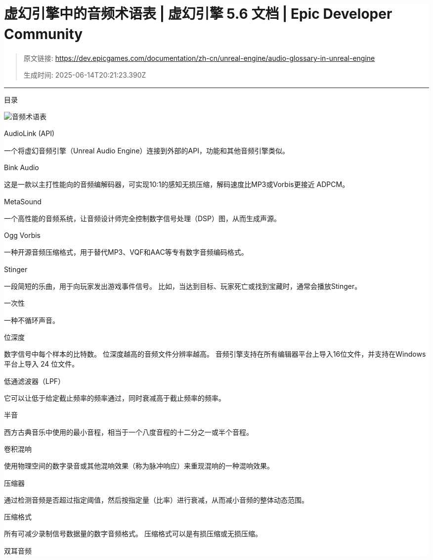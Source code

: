# 虚幻引擎中的音频术语表 | 虚幻引擎 5.6 文档 | Epic Developer Community

> 原文链接: https://dev.epicgames.com/documentation/zh-cn/unreal-engine/audio-glossary-in-unreal-engine
> 
> 生成时间: 2025-06-14T20:21:23.390Z

---

目录

![音频术语表](https://dev.epicgames.com/community/api/documentation/image/3f7b6a97-21ff-4bbe-834f-454c5ee12e8c?resizing_type=fill&width=1920&height=335)

AudioLink (API)

一个将虚幻音频引擎（Unreal Audio Engine）连接到外部的API，功能和其他音频引擎类似。

Bink Audio

这是一款以主打性能向的音频编解码器，可实现10:1的感知无损压缩，解码速度比MP3或Vorbis更接近 ADPCM。

MetaSound

一个高性能的音频系统，让音频设计师完全控制数字信号处理（DSP）图，从而生成声源。

Ogg Vorbis

一种开源音频压缩格式，用于替代MP3、VQF和AAC等专有数字音频编码格式。

Stinger

一段简短的乐曲，用于向玩家发出游戏事件信号。 比如，当达到目标、玩家死亡或找到宝藏时，通常会播放Stinger。

一次性

一种不循环声音。

位深度

数字信号中每个样本的比特数。 位深度越高的音频文件分辨率越高。 音频引擎支持在所有编辑器平台上导入16位文件，并支持在Windows平台上导入 24 位文件。

低通滤波器（LPF）

它可以让低于给定截止频率的频率通过，同时衰减高于截止频率的频率。

半音

西方古典音乐中使用的最小音程，相当于一个八度音程的十二分之一或半个音程。

卷积混响

使用物理空间的数字录音或其他混响效果（称为脉冲响应）来重现混响的一种混响效果。

压缩器

通过检测音频是否超过指定阈值，然后按指定量（比率）进行衰减，从而减小音频的整体动态范围。

压缩格式

所有可减少录制信号数据量的数字音频格式。 压缩格式可以是有损压缩或无损压缩。

双耳音频
